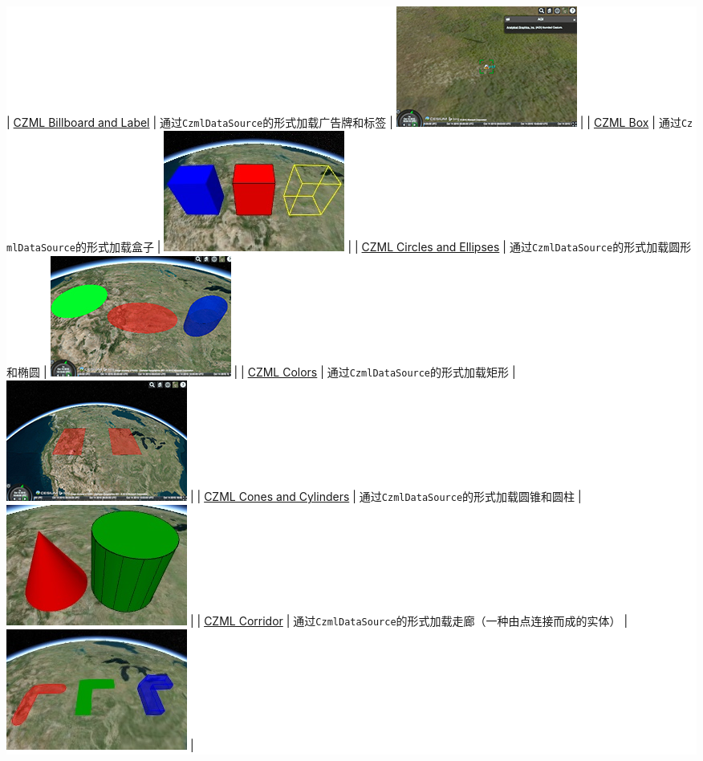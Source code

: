 | [CZML Billboard and Label](https://sandcastle.cesium.com/?src=CZML%20Billboard%20and%20Label.html&label=All)                                 | 通过`CzmlDataSource`的形式加载广告牌和标签                         | ![CZMLBillboardandLabel.jpg](/assets/img/example/sandcastle/CZMLBillboardandLabel.jpg)                             |
| [CZML Box](https://sandcastle.cesium.com/?src=CZML%20Box.html&label=All)                                                                     | 通过`CzmlDataSource`的形式加载盒子                             | ![CZMLBox.jpg](/assets/img/example/sandcastle/CZMLBox.jpg)                                                         |
| [CZML Circles and Ellipses](https://sandcastle.cesium.com/?src=CZML%20Circles%20and%20Ellipses.html&label=All)                               | 通过`CzmlDataSource`的形式加载圆形和椭圆                          | ![CZMLCirclesandEllipses.jpg](/assets/img/example/sandcastle/CZMLCirclesandEllipses.jpg)                           |
| [CZML Colors](https://sandcastle.cesium.com/?src=CZML%20Colors.html&label=All)                                                               | 通过`CzmlDataSource`的形式加载矩形                             | ![CZMLColors.jpg](/assets/img/example/sandcastle/CZMLColors.jpg)                                                   |
| [CZML Cones and Cylinders](https://sandcastle.cesium.com/?src=CZML%20Cones%20and%20Cylinders.html&label=All)                                 | 通过`CzmlDataSource`的形式加载圆锥和圆柱                          | ![CZMLConesandCylinders.jpg](/assets/img/example/sandcastle/CZMLConesandCylinders.jpg)                             |
| [CZML Corridor](https://sandcastle.cesium.com/?src=CZML%20Corridor.html&label=All)                                                           | 通过`CzmlDataSource`的形式加载走廊（一种由点连接而成的实体）                | ![CZMLCorridor.jpg](/assets/img/example/sandcastle/CZMLCorridor.jpg)                                               |